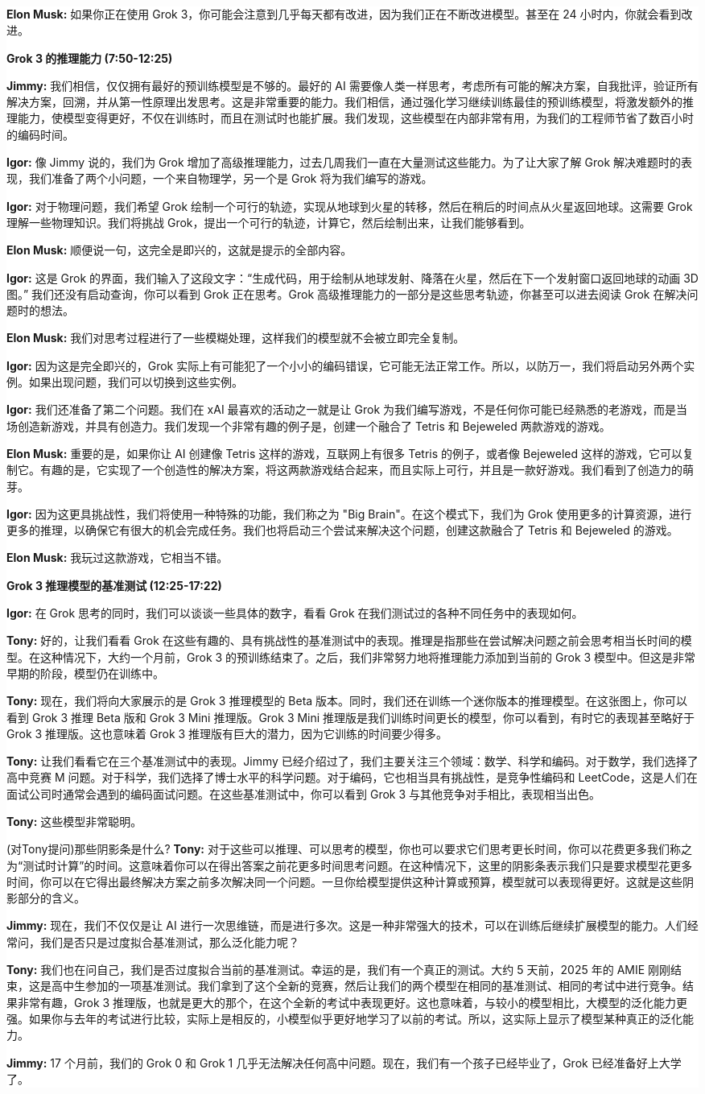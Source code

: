 **Elon Musk:** 如果你正在使用 Grok 3，你可能会注意到几乎每天都有改进，因为我们正在不断改进模型。甚至在 24 小时内，你就会看到改进。

**Grok 3 的推理能力 (7:50-12:25)**

**Jimmy:** 我们相信，仅仅拥有最好的预训练模型是不够的。最好的 AI 需要像人类一样思考，考虑所有可能的解决方案，自我批评，验证所有解决方案，回溯，并从第一性原理出发思考。这是非常重要的能力。我们相信，通过强化学习继续训练最佳的预训练模型，将激发额外的推理能力，使模型变得更好，不仅在训练时，而且在测试时也能扩展。我们发现，这些模型在内部非常有用，为我们的工程师节省了数百小时的编码时间。

**Igor:** 像 Jimmy 说的，我们为 Grok 增加了高级推理能力，过去几周我们一直在大量测试这些能力。为了让大家了解 Grok 解决难题时的表现，我们准备了两个小问题，一个来自物理学，另一个是 Grok 将为我们编写的游戏。

**Igor:** 对于物理问题，我们希望 Grok 绘制一个可行的轨迹，实现从地球到火星的转移，然后在稍后的时间点从火星返回地球。这需要 Grok 理解一些物理知识。我们将挑战 Grok，提出一个可行的轨迹，计算它，然后绘制出来，让我们能够看到。

**Elon Musk:** 顺便说一句，这完全是即兴的，这就是提示的全部内容。

**Igor:** 这是 Grok 的界面，我们输入了这段文字：“生成代码，用于绘制从地球发射、降落在火星，然后在下一个发射窗口返回地球的动画 3D 图。” 我们还没有启动查询，你可以看到 Grok 正在思考。Grok 高级推理能力的一部分是这些思考轨迹，你甚至可以进去阅读 Grok 在解决问题时的想法。

**Elon Musk:** 我们对思考过程进行了一些模糊处理，这样我们的模型就不会被立即完全复制。

**Igor:** 因为这是完全即兴的，Grok 实际上有可能犯了一个小小的编码错误，它可能无法正常工作。所以，以防万一，我们将启动另外两个实例。如果出现问题，我们可以切换到这些实例。

**Igor:** 我们还准备了第二个问题。我们在 xAI 最喜欢的活动之一就是让 Grok 为我们编写游戏，不是任何你可能已经熟悉的老游戏，而是当场创造新游戏，并具有创造力。我们发现一个非常有趣的例子是，创建一个融合了 Tetris 和 Bejeweled 两款游戏的游戏。

**Elon Musk:** 重要的是，如果你让 AI 创建像 Tetris 这样的游戏，互联网上有很多 Tetris 的例子，或者像 Bejeweled 这样的游戏，它可以复制它。有趣的是，它实现了一个创造性的解决方案，将这两款游戏结合起来，而且实际上可行，并且是一款好游戏。我们看到了创造力的萌芽。

**Igor:** 因为这更具挑战性，我们将使用一种特殊的功能，我们称之为 "Big Brain"。在这个模式下，我们为 Grok 使用更多的计算资源，进行更多的推理，以确保它有很大的机会完成任务。我们也将启动三个尝试来解决这个问题，创建这款融合了 Tetris 和 Bejeweled 的游戏。

**Elon Musk:** 我玩过这款游戏，它相当不错。

**Grok 3 推理模型的基准测试 (12:25-17:22)**

**Igor:** 在 Grok 思考的同时，我们可以谈谈一些具体的数字，看看 Grok 在我们测试过的各种不同任务中的表现如何。

**Tony:** 好的，让我们看看 Grok 在这些有趣的、具有挑战性的基准测试中的表现。推理是指那些在尝试解决问题之前会思考相当长时间的模型。在这种情况下，大约一个月前，Grok 3 的预训练结束了。之后，我们非常努力地将推理能力添加到当前的 Grok 3 模型中。但这是非常早期的阶段，模型仍在训练中。

**Tony:** 现在，我们将向大家展示的是 Grok 3 推理模型的 Beta 版本。同时，我们还在训练一个迷你版本的推理模型。在这张图上，你可以看到 Grok 3 推理 Beta 版和 Grok 3 Mini 推理版。Grok 3 Mini 推理版是我们训练时间更长的模型，你可以看到，有时它的表现甚至略好于 Grok 3 推理版。这也意味着 Grok 3 推理版有巨大的潜力，因为它训练的时间要少得多。

**Tony:** 让我们看看它在三个基准测试中的表现。Jimmy 已经介绍过了，我们主要关注三个领域：数学、科学和编码。对于数学，我们选择了高中竞赛 M 问题。对于科学，我们选择了博士水平的科学问题。对于编码，它也相当具有挑战性，是竞争性编码和 LeetCode，这是人们在面试公司时通常会遇到的编码面试问题。在这些基准测试中，你可以看到 Grok 3 与其他竞争对手相比，表现相当出色。

**Tony:** 这些模型非常聪明。

(对Tony提问)那些阴影条是什么?
**Tony:** 对于这些可以推理、可以思考的模型，你也可以要求它们思考更长时间，你可以花费更多我们称之为“测试时计算”的时间。这意味着你可以在得出答案之前花更多时间思考问题。在这种情况下，这里的阴影条表示我们只是要求模型花更多时间，你可以在它得出最终解决方案之前多次解决同一个问题。一旦你给模型提供这种计算或预算，模型就可以表现得更好。这就是这些阴影部分的含义。

**Jimmy:** 现在，我们不仅仅是让 AI 进行一次思维链，而是进行多次。这是一种非常强大的技术，可以在训练后继续扩展模型的能力。人们经常问，我们是否只是过度拟合基准测试，那么泛化能力呢？

**Tony:** 我们也在问自己，我们是否过度拟合当前的基准测试。幸运的是，我们有一个真正的测试。大约 5 天前，2025 年的 AMIE 刚刚结束，这是高中生参加的一项基准测试。我们拿到了这个全新的竞赛，然后让我们的两个模型在相同的基准测试、相同的考试中进行竞争。结果非常有趣，Grok 3 推理版，也就是更大的那个，在这个全新的考试中表现更好。这也意味着，与较小的模型相比，大模型的泛化能力更强。如果你与去年的考试进行比较，实际上是相反的，小模型似乎更好地学习了以前的考试。所以，这实际上显示了模型某种真正的泛化能力。

**Jimmy:** 17 个月前，我们的 Grok 0 和 Grok 1 几乎无法解决任何高中问题。现在，我们有一个孩子已经毕业了，Grok 已经准备好上大学了。
